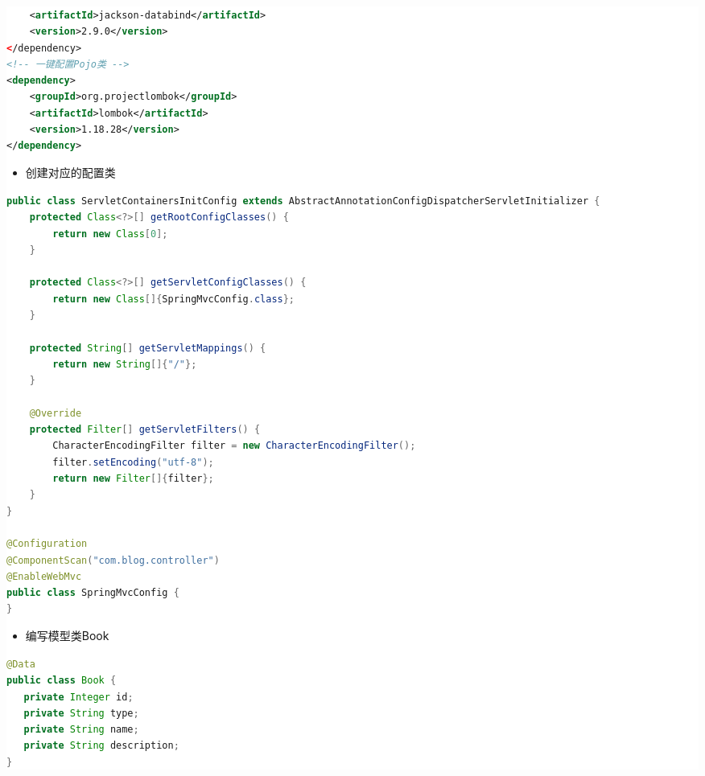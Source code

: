 ```xml
    <artifactId>jackson-databind</artifactId>  
    <version>2.9.0</version>  
</dependency>
<!-- 一键配置Pojo类 -->  
<dependency>  
    <groupId>org.projectlombok</groupId>  
    <artifactId>lombok</artifactId>  
    <version>1.18.28</version>  
</dependency>
```

- 创建对应的配置类
```java
public class ServletContainersInitConfig extends AbstractAnnotationConfigDispatcherServletInitializer {  
    protected Class<?>[] getRootConfigClasses() {  
        return new Class[0];  
    }  
  
    protected Class<?>[] getServletConfigClasses() {  
        return new Class[]{SpringMvcConfig.class};  
    }  
  
    protected String[] getServletMappings() {  
        return new String[]{"/"};  
    }  
  
    @Override  
    protected Filter[] getServletFilters() {  
        CharacterEncodingFilter filter = new CharacterEncodingFilter();  
        filter.setEncoding("utf-8");  
        return new Filter[]{filter};  
    }  
}

@Configuration  
@ComponentScan("com.blog.controller")  
@EnableWebMvc  
public class SpringMvcConfig {  
}
```

- 编写模型类Book
```java
@Data
public class Book {  
   private Integer id;  
   private String type;  
   private String name;  
   private String description;  
}
```
